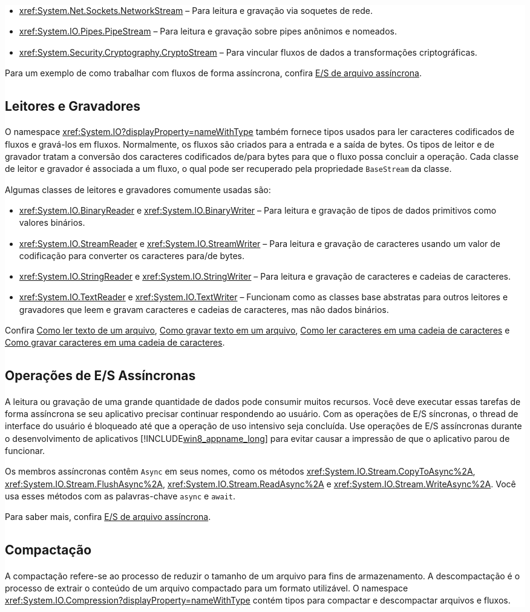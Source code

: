-   <xref:System.Net.Sockets.NetworkStream> – Para leitura e gravação via soquetes de rede.  
  
-   <xref:System.IO.Pipes.PipeStream> – Para leitura e gravação sobre pipes anônimos e nomeados.  
  
-   <xref:System.Security.Cryptography.CryptoStream> – Para vincular fluxos de dados a transformações criptográficas.  
  
 Para um exemplo de como trabalhar com fluxos de forma assíncrona, confira [E/S de arquivo assíncrona](../../../docs/standard/io/asynchronous-file-i-o.md).  
  
## <a name="readers-and-writers"></a>Leitores e Gravadores  
 O namespace <xref:System.IO?displayProperty=nameWithType> também fornece tipos usados para ler caracteres codificados de fluxos e gravá-los em fluxos. Normalmente, os fluxos são criados para a entrada e a saída de bytes. Os tipos de leitor e de gravador tratam a conversão dos caracteres codificados de/para bytes para que o fluxo possa concluir a operação. Cada classe de leitor e gravador é associada a um fluxo, o qual pode ser recuperado pela propriedade `BaseStream` da classe.  
  
 Algumas classes de leitores e gravadores comumente usadas são:  
  
-   <xref:System.IO.BinaryReader> e <xref:System.IO.BinaryWriter> – Para leitura e gravação de tipos de dados primitivos como valores binários.  
  
-   <xref:System.IO.StreamReader> e <xref:System.IO.StreamWriter> – Para leitura e gravação de caracteres usando um valor de codificação para converter os caracteres para/de bytes.  
  
-   <xref:System.IO.StringReader> e <xref:System.IO.StringWriter> – Para leitura e gravação de caracteres e cadeias de caracteres.  
  
-   <xref:System.IO.TextReader> e <xref:System.IO.TextWriter> – Funcionam como as classes base abstratas para outros leitores e gravadores que leem e gravam caracteres e cadeias de caracteres, mas não dados binários.  
  
 Confira [Como ler texto de um arquivo](../../../docs/standard/io/how-to-read-text-from-a-file.md), [Como gravar texto em um arquivo](../../../docs/standard/io/how-to-write-text-to-a-file.md), [Como ler caracteres em uma cadeia de caracteres](../../../docs/standard/io/how-to-read-characters-from-a-string.md) e [Como gravar caracteres em uma cadeia de caracteres](../../../docs/standard/io/how-to-write-characters-to-a-string.md).  
  
## <a name="asynchronous-io-operations"></a>Operações de E/S Assíncronas  
 A leitura ou gravação de uma grande quantidade de dados pode consumir muitos recursos. Você deve executar essas tarefas de forma assíncrona se seu aplicativo precisar continuar respondendo ao usuário. Com as operações de E/S síncronas, o thread de interface do usuário é bloqueado até que a operação de uso intensivo seja concluída.  Use operações de E/S assíncronas durante o desenvolvimento de aplicativos [!INCLUDE[win8_appname_long](../../../includes/win8-appname-long-md.md)] para evitar causar a impressão de que o aplicativo parou de funcionar.  
  
 Os membros assíncronas contêm `Async` em seus nomes, como os métodos <xref:System.IO.Stream.CopyToAsync%2A>, <xref:System.IO.Stream.FlushAsync%2A>, <xref:System.IO.Stream.ReadAsync%2A> e <xref:System.IO.Stream.WriteAsync%2A>. Você usa esses métodos com as palavras-chave `async` e `await`.  
  
 Para saber mais, confira [E/S de arquivo assíncrona](../../../docs/standard/io/asynchronous-file-i-o.md).  
  
## <a name="compression"></a>Compactação  
 A compactação refere-se ao processo de reduzir o tamanho de um arquivo para fins de armazenamento. A descompactação é o processo de extrair o conteúdo de um arquivo compactado para um formato utilizável. O namespace <xref:System.IO.Compression?displayProperty=nameWithType> contém tipos para compactar e descompactar arquivos e fluxos.  
  